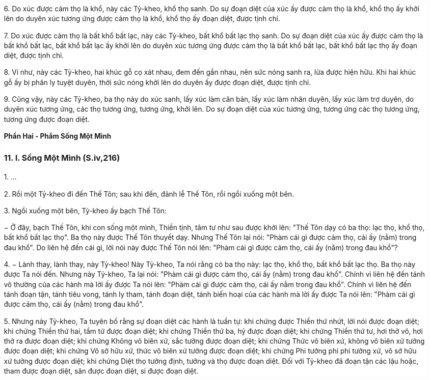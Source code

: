 6\. Do xúc được cảm thọ là khổ, này các Tỷ-kheo, khổ thọ sanh. Do sự đoạn diệt của xúc ấy được cảm
thọ là khổ, khổ thọ ấy khởi lên do duyên xúc tương ứng được cảm thọ là khổ, khổ thọ ấy đoạn diệt, được
tịnh chỉ.

7\. Do xúc được cảm thọ là bất khổ bất lạc, này các Tỷ-kheo, bất khổ bất lạc thọ sanh. Do sự đoạn diệt
của xúc ấy được cảm thọ là bất khổ bất lạc, bất khổ bất lạc ấy khởi lên do duyên xúc tương ứng được
cảm thọ là bất khổ bất lạc, bất khổ bất lạc thọ ấy đoạn diệt, được tịnh chỉ.

8\. Ví như, này các Tỷ-kheo, hai khúc gỗ cọ xát nhau, đem đến gần nhau, nên sức nóng sanh ra, lửa được
hiện hữu. Khi hai khúc gỗ ấy bị phân ly tuyệt duyên, thời sức nóng khởi lên do duyên ấy được đoạn diệt,
được tịnh chỉ.

9\. Cũng vậy, này các Tỷ-kheo, ba thọ này do xúc sanh, lấy xúc làm căn bản, lấy xúc làm nhân duyên,
lấy xúc làm trợ duyên, do duyên xúc tương ứng, các thọ tương ứng, tương ứng, khởi lên. Do sự đoạn
diệt của xúc tương ứng, tương ứng các thọ tương ứng, tương ứng được đoạn diệt.

**Phần Hai - Phẩm Sống Một Mình**

### 11. I. Sống Một Mình (S.iv,216)

1\. ...

2\. Rồi một Tỷ-kheo đi đến Thế Tôn; sau khi đến, đảnh lễ Thế Tôn, rồi ngồi xuống một bên.

3\. Ngồi xuống một bên, Tỷ-kheo ấy bạch Thế Tôn:

− Ở đây, bạch Thế Tôn, khi con sống một mình, Thiền tịnh, tâm tư như sau được khởi lên: "Thế Tôn
dạy có ba thọ: lạc thọ, khổ thọ, bất khổ bất lạc thọ". Ba thọ này được Thế Tôn thuyết dạy. Nhưng Thế
Tôn lại nói: "Phàm cái gì được cảm thọ, cái ấy (nằm) trong đau khổ". Do liên hệ đến cái gì, lời nói này
được Thế Tôn nói lên: "Phàm cái gì được cảm thọ, cái ấy (nằm) trong đau khổ"?

4\. − Lành thay, lành thay, này Tỷ-kheo! Này Tỷ-kheo, Ta nói rằng có ba thọ này: lạc thọ, khổ thọ, bất
khổ bất lạc thọ. Ba thọ này được Ta nói đến. Nhưng này Tỷ-kheo, Ta lại nói: "Phàm cái gì được cảm
thọ, cái ấy (nằm) trong đau khổ". Chính vì liên hệ đến tánh vô thường của các hành mà lời ấy được Ta
nói lên: "Phàm cái gì được cảm thọ, cái ấy nằm trong đau khổ". Chính vì liên hệ đến tánh đoạn tận, tánh
tiêu vong, tánh ly tham, tánh đoạn diệt, tánh biến hoại của các hành mà lời ấy được Ta nói lên: "Phàm
cái gì được cảm thọ, cái ấy (nằm) trong đau khổ".

5\. Nhưng này Tỷ-kheo, Ta tuyên bố rằng sự đoạn diệt các hành là tuần tự: khi chứng được Thiền thứ
nhứt, lời nói được đoạn diệt; khi chứng Thiền thứ hai, tầm tứ được đoạn diệt; khi chứng Thiền thứ ba, hỷ
được đoạn diệt; khi chứng Thiền thứ tư, hơi thở vô, hơi thở ra được đoạn diệt; khi chứng Không vô biên
xứ, sắc tưởng được đoạn diệt; khi chứng Thức vô biên xứ, không vô biên xứ tưởng được đoạn diệt; khi
chứng Vô sở hữu xứ, thức vô biên xứ tưởng được đoạn diệt; khi chứng Phi tưởng phi phi tưởng xứ, vô
sở hữu xứ tưởng được đoạn diệt; khi chứng Diệt thọ tưởng định, tưởng và thọ được đoạn diệt. Ðối với
Tỷ-kheo đã đoạn tận các lậu hoặc, tham được đoạn diệt, sân được đoạn diệt, si được đoạn diệt.
